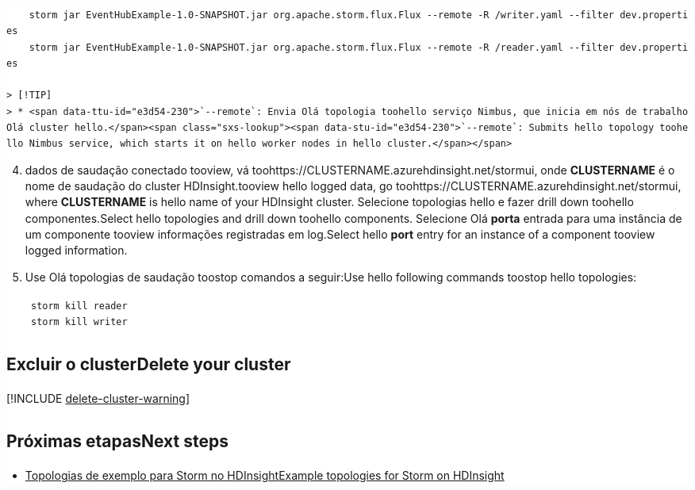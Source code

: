         storm jar EventHubExample-1.0-SNAPSHOT.jar org.apache.storm.flux.Flux --remote -R /writer.yaml --filter dev.properties
        storm jar EventHubExample-1.0-SNAPSHOT.jar org.apache.storm.flux.Flux --remote -R /reader.yaml --filter dev.properties

    > [!TIP]
    > * <span data-ttu-id="e3d54-230">`--remote`: Envia Olá topologia toohello serviço Nimbus, que inicia em nós de trabalho Olá cluster hello.</span><span class="sxs-lookup"><span data-stu-id="e3d54-230">`--remote`: Submits hello topology toohello Nimbus service, which starts it on hello worker nodes in hello cluster.</span></span>

4. <span data-ttu-id="e3d54-231">dados de saudação conectado tooview, vá toohttps://CLUSTERNAME.azurehdinsight.net/stormui, onde __CLUSTERNAME__ é o nome de saudação do cluster HDInsight.</span><span class="sxs-lookup"><span data-stu-id="e3d54-231">tooview hello logged data, go toohttps://CLUSTERNAME.azurehdinsight.net/stormui, where __CLUSTERNAME__ is hello name of your HDInsight cluster.</span></span> <span data-ttu-id="e3d54-232">Selecione topologias hello e fazer drill down toohello componentes.</span><span class="sxs-lookup"><span data-stu-id="e3d54-232">Select hello topologies and drill down toohello components.</span></span> <span data-ttu-id="e3d54-233">Selecione Olá __porta__ entrada para uma instância de um componente tooview informações registradas em log.</span><span class="sxs-lookup"><span data-stu-id="e3d54-233">Select hello __port__ entry for an instance of a component tooview logged information.</span></span>

5. <span data-ttu-id="e3d54-234">Use Olá topologias de saudação toostop comandos a seguir:</span><span class="sxs-lookup"><span data-stu-id="e3d54-234">Use hello following commands toostop hello topologies:</span></span>

        storm kill reader
        storm kill writer

## <a name="delete-your-cluster"></a><span data-ttu-id="e3d54-235">Excluir o cluster</span><span class="sxs-lookup"><span data-stu-id="e3d54-235">Delete your cluster</span></span>

[!INCLUDE [delete-cluster-warning](../../includes/hdinsight-delete-cluster-warning.md)]

## <a name="next-steps"></a><span data-ttu-id="e3d54-236">Próximas etapas</span><span class="sxs-lookup"><span data-stu-id="e3d54-236">Next steps</span></span>

* [<span data-ttu-id="e3d54-237">Topologias de exemplo para Storm no HDInsight</span><span class="sxs-lookup"><span data-stu-id="e3d54-237">Example topologies for Storm on HDInsight</span></span>](hdinsight-storm-example-topology.md)
